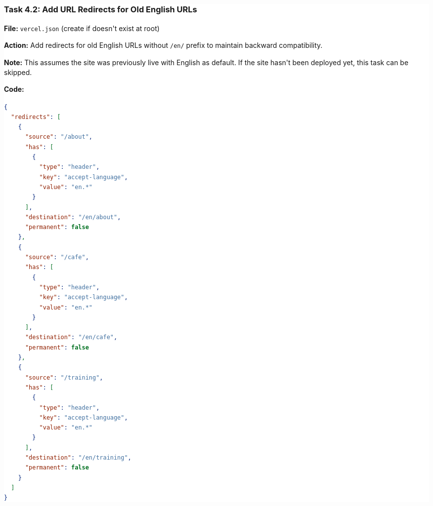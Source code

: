 
### Task 4.2: Add URL Redirects for Old English URLs

**File:** `vercel.json` (create if doesn't exist at root)

**Action:** Add redirects for old English URLs without `/en/` prefix to maintain backward compatibility.

**Note:** This assumes the site was previously live with English as default. If the site hasn't been deployed yet, this task can be skipped.

**Code:**

```json
{
  "redirects": [
    {
      "source": "/about",
      "has": [
        {
          "type": "header",
          "key": "accept-language",
          "value": "en.*"
        }
      ],
      "destination": "/en/about",
      "permanent": false
    },
    {
      "source": "/cafe",
      "has": [
        {
          "type": "header",
          "key": "accept-language",
          "value": "en.*"
        }
      ],
      "destination": "/en/cafe",
      "permanent": false
    },
    {
      "source": "/training",
      "has": [
        {
          "type": "header",
          "key": "accept-language",
          "value": "en.*"
        }
      ],
      "destination": "/en/training",
      "permanent": false
    }
  ]
}
```

